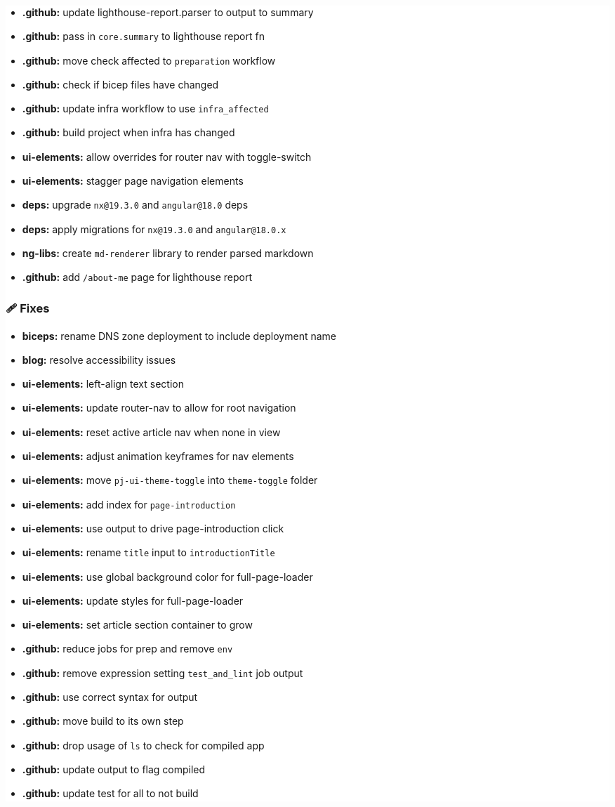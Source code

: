 - **.github:** update lighthouse-report.parser to output to summary

- **.github:** pass in `core.summary` to lighthouse report fn

- **.github:** move check affected to `preparation` workflow

- **.github:** check if bicep files have changed

- **.github:** update infra workflow to use `infra_affected`

- **.github:** build project when infra has changed

- **ui-elements:** allow overrides for router nav with toggle-switch

- **ui-elements:** stagger page navigation elements

- **deps:** upgrade `nx@19.3.0` and `angular@18.0` deps

- **deps:** apply migrations for `nx@19.3.0` and `angular@18.0.x`

- **ng-libs:** create `md-renderer` library to render parsed markdown

- **.github:** add `/about-me` page for lighthouse report

### 🩹 Fixes

- **biceps:** rename DNS zone deployment to include deployment name

- **blog:** resolve accessibility issues

- **ui-elements:** left-align text section

- **ui-elements:** update router-nav to allow for root navigation

- **ui-elements:** reset active article nav when none in view

- **ui-elements:** adjust animation keyframes for nav elements

- **ui-elements:** move `pj-ui-theme-toggle` into `theme-toggle` folder

- **ui-elements:** add index for `page-introduction`

- **ui-elements:** use output to drive page-introduction click

- **ui-elements:** rename `title` input to `introductionTitle`

- **ui-elements:** use global background color for full-page-loader

- **ui-elements:** update styles for full-page-loader

- **ui-elements:** set article section container to grow

- **.github:** reduce jobs for prep and remove `env`

- **.github:** remove expression setting `test_and_lint` job output

- **.github:** use correct syntax for output

- **.github:** move build to its own step

- **.github:** drop usage of `ls` to check for compiled app

- **.github:** update output to flag compiled

- **.github:** update test for all to not build
